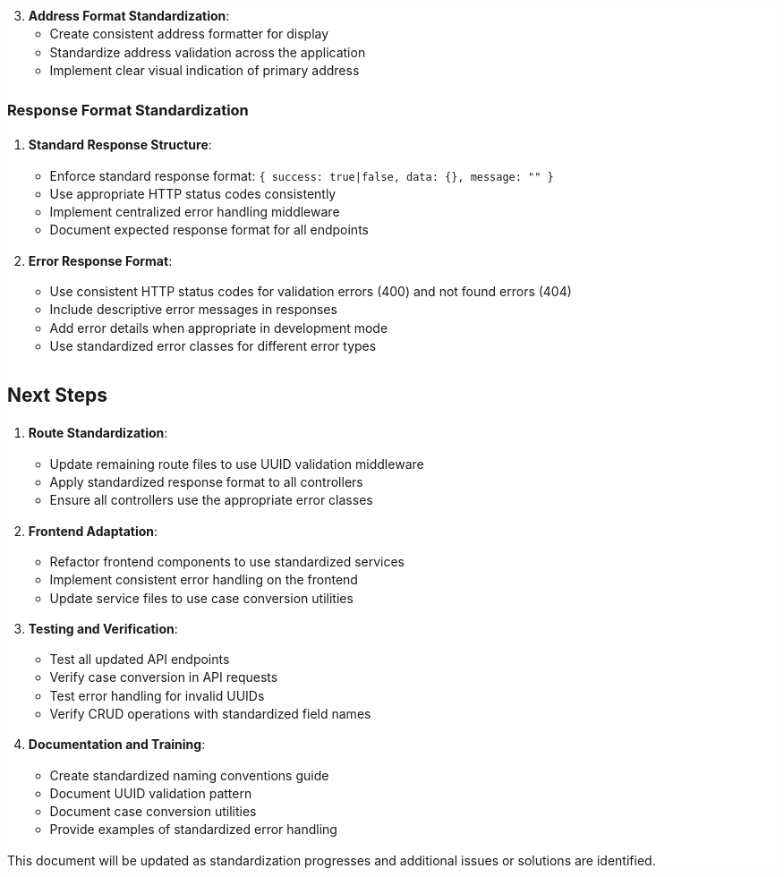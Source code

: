3. **Address Format Standardization**:
   - Create consistent address formatter for display
   - Standardize address validation across the application
   - Implement clear visual indication of primary address

### Response Format Standardization

1. **Standard Response Structure**:
   - Enforce standard response format: `{ success: true|false, data: {}, message: "" }`
   - Use appropriate HTTP status codes consistently
   - Implement centralized error handling middleware
   - Document expected response format for all endpoints

2. **Error Response Format**:
   - Use consistent HTTP status codes for validation errors (400) and not found errors (404)
   - Include descriptive error messages in responses
   - Add error details when appropriate in development mode
   - Use standardized error classes for different error types

## Next Steps

1. **Route Standardization**:
   - Update remaining route files to use UUID validation middleware
   - Apply standardized response format to all controllers
   - Ensure all controllers use the appropriate error classes

2. **Frontend Adaptation**:
   - Refactor frontend components to use standardized services
   - Implement consistent error handling on the frontend
   - Update service files to use case conversion utilities

3. **Testing and Verification**:
   - Test all updated API endpoints
   - Verify case conversion in API requests
   - Test error handling for invalid UUIDs
   - Verify CRUD operations with standardized field names

4. **Documentation and Training**:
   - Create standardized naming conventions guide
   - Document UUID validation pattern
   - Document case conversion utilities
   - Provide examples of standardized error handling

This document will be updated as standardization progresses and additional issues or solutions are identified.
